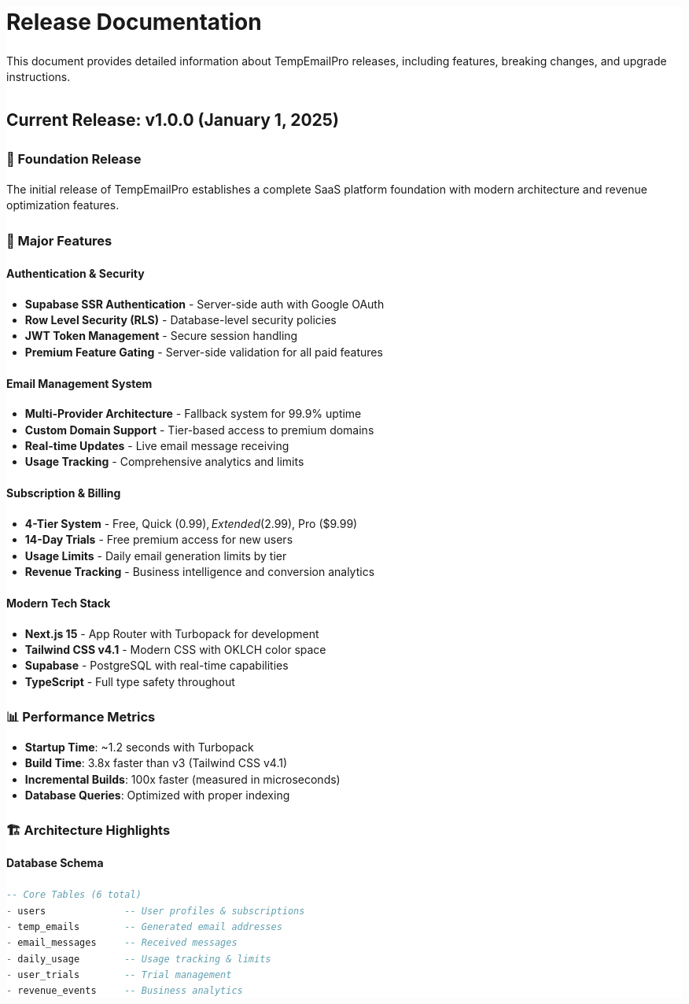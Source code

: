 # Release Documentation

This document provides detailed information about TempEmailPro releases, including features, breaking changes, and upgrade instructions.

## Current Release: v1.0.0 (January 1, 2025)

### 🎉 Foundation Release

The initial release of TempEmailPro establishes a complete SaaS platform foundation with modern architecture and revenue optimization features.

### 🚀 Major Features

#### Authentication & Security
- **Supabase SSR Authentication** - Server-side auth with Google OAuth
- **Row Level Security (RLS)** - Database-level security policies
- **JWT Token Management** - Secure session handling
- **Premium Feature Gating** - Server-side validation for all paid features

#### Email Management System
- **Multi-Provider Architecture** - Fallback system for 99.9% uptime
- **Custom Domain Support** - Tier-based access to premium domains
- **Real-time Updates** - Live email message receiving
- **Usage Tracking** - Comprehensive analytics and limits

#### Subscription & Billing
- **4-Tier System** - Free, Quick ($0.99), Extended ($2.99), Pro ($9.99)
- **14-Day Trials** - Free premium access for new users
- **Usage Limits** - Daily email generation limits by tier
- **Revenue Tracking** - Business intelligence and conversion analytics

#### Modern Tech Stack
- **Next.js 15** - App Router with Turbopack for development
- **Tailwind CSS v4.1** - Modern CSS with OKLCH color space
- **Supabase** - PostgreSQL with real-time capabilities
- **TypeScript** - Full type safety throughout

### 📊 Performance Metrics

- **Startup Time**: ~1.2 seconds with Turbopack
- **Build Time**: 3.8x faster than v3 (Tailwind CSS v4.1)
- **Incremental Builds**: 100x faster (measured in microseconds)
- **Database Queries**: Optimized with proper indexing

### 🏗️ Architecture Highlights

#### Database Schema
```sql
-- Core Tables (6 total)
- users              -- User profiles & subscriptions
- temp_emails        -- Generated email addresses  
- email_messages     -- Received messages
- daily_usage        -- Usage tracking & limits
- user_trials        -- Trial management
- revenue_events     -- Business analytics
```
